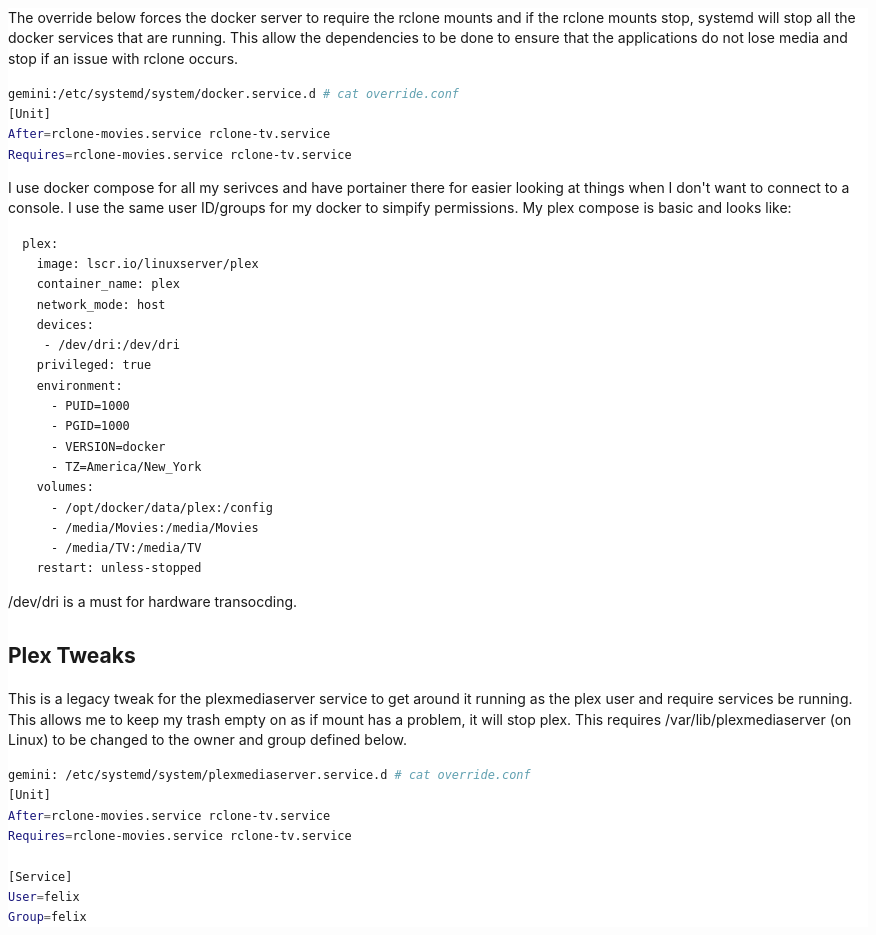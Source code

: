The override below forces the docker server to require the rclone mounts and if the rclone mounts stop, systemd will stop all the docker services that are running. This allow the dependencies to be done to ensure that the applications do not lose media and stop if an issue with rclone occurs.

```bash
gemini:/etc/systemd/system/docker.service.d # cat override.conf
[Unit]
After=rclone-movies.service rclone-tv.service
Requires=rclone-movies.service rclone-tv.service
```

I use docker compose for all my serivces and have portainer there for easier looking at things when I don't want to connect to a console. I use the same user ID/groups for my docker to simpify permissions. My plex compose is basic and looks like:

```bash
  plex:
    image: lscr.io/linuxserver/plex
    container_name: plex
    network_mode: host
    devices:
     - /dev/dri:/dev/dri
    privileged: true
    environment:
      - PUID=1000
      - PGID=1000
      - VERSION=docker
      - TZ=America/New_York
    volumes:
      - /opt/docker/data/plex:/config
      - /media/Movies:/media/Movies
      - /media/TV:/media/TV
    restart: unless-stopped
```

/dev/dri is a must for hardware transocding.

## Plex Tweaks

This is a legacy tweak for the plexmediaserver service to get around it running as the plex user and require services be running. This allows me to keep my trash empty on as if mount has a problem, it will stop plex. This requires /var/lib/plexmediaserver (on Linux) to be changed to the owner and group defined below.

```bash
gemini: /etc/systemd/system/plexmediaserver.service.d # cat override.conf
[Unit]
After=rclone-movies.service rclone-tv.service
Requires=rclone-movies.service rclone-tv.service

[Service]
User=felix
Group=felix
```
